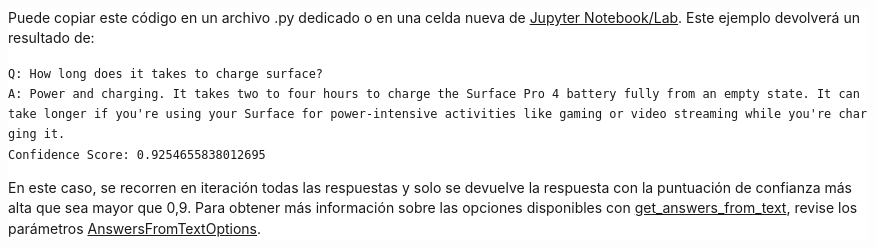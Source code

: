 Puede copiar este código en un archivo .py dedicado o en una celda nueva de [Jupyter Notebook/Lab](https://jupyter.org/). Este ejemplo devolverá un resultado de:

```
Q: How long does it takes to charge surface?
A: Power and charging. It takes two to four hours to charge the Surface Pro 4 battery fully from an empty state. It can take longer if you're using your Surface for power-intensive activities like gaming or video streaming while you're charging it.
Confidence Score: 0.9254655838012695
```

En este caso, se recorren en iteración todas las respuestas y solo se devuelve la respuesta con la puntuación de confianza más alta que sea mayor que 0,9. Para obtener más información sobre las opciones disponibles con [get_answers_from_text](https://azuresdkdocs.blob.core.windows.net/$web/python/azure-ai-language-questionanswering/1.0.0/azure.ai.language.questionanswering.html#azure.ai.language.questionanswering.QuestionAnsweringClient.get_answers_from_text), revise los parámetros [AnswersFromTextOptions](https://azuresdkdocs.blob.core.windows.net/$web/python/azure-ai-language-questionanswering/1.0.0/azure.ai.language.questionanswering.models.html#azure.ai.language.questionanswering.models.AnswersFromTextOptions).